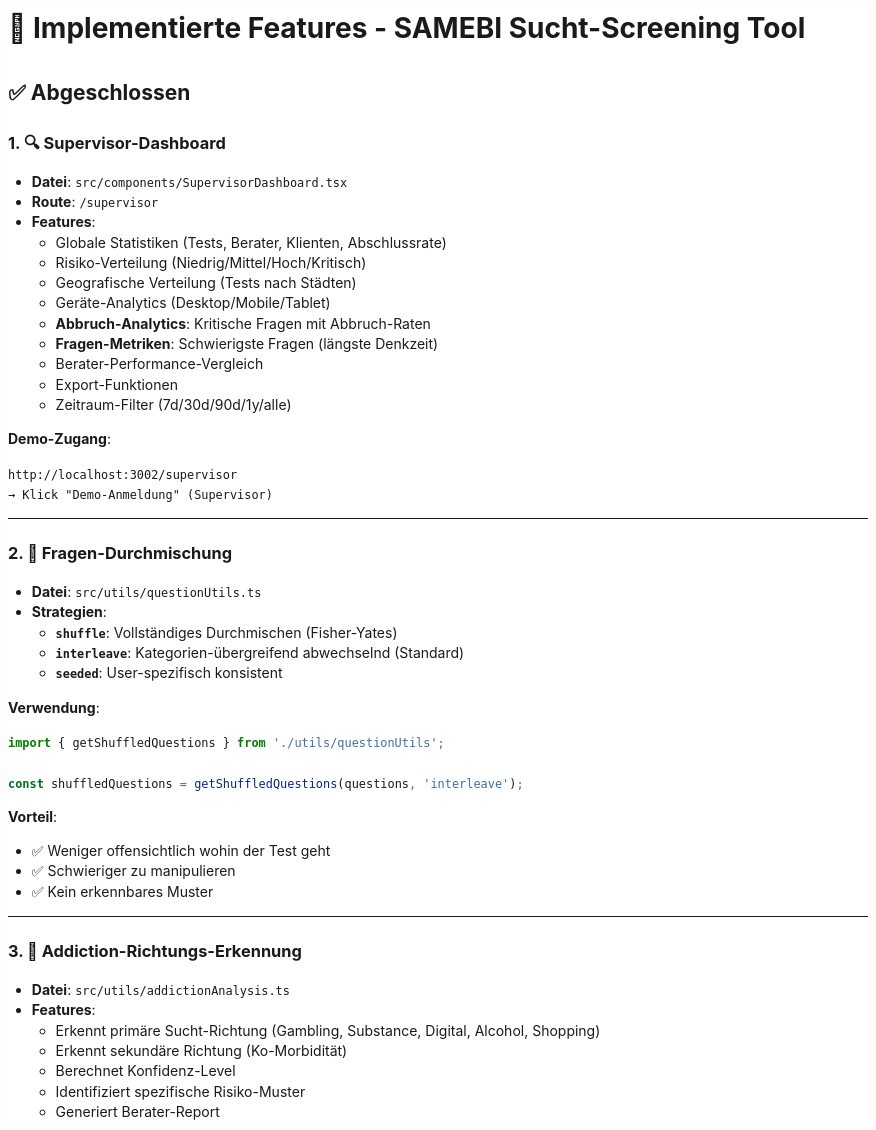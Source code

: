 # 🚀 Implementierte Features - SAMEBI Sucht-Screening Tool

## ✅ Abgeschlossen

### 1. 🔍 **Supervisor-Dashboard**
- **Datei**: `src/components/SupervisorDashboard.tsx`
- **Route**: `/supervisor`
- **Features**:
  - Globale Statistiken (Tests, Berater, Klienten, Abschlussrate)
  - Risiko-Verteilung (Niedrig/Mittel/Hoch/Kritisch)
  - Geografische Verteilung (Tests nach Städten)
  - Geräte-Analytics (Desktop/Mobile/Tablet)
  - **Abbruch-Analytics**: Kritische Fragen mit Abbruch-Raten
  - **Fragen-Metriken**: Schwierigste Fragen (längste Denkzeit)
  - Berater-Performance-Vergleich
  - Export-Funktionen
  - Zeitraum-Filter (7d/30d/90d/1y/alle)

**Demo-Zugang**:
```
http://localhost:3002/supervisor
→ Klick "Demo-Anmeldung" (Supervisor)
```

---

### 2. 🔀 **Fragen-Durchmischung**
- **Datei**: `src/utils/questionUtils.ts`
- **Strategien**:
  - **`shuffle`**: Vollständiges Durchmischen (Fisher-Yates)
  - **`interleave`**: Kategorien-übergreifend abwechselnd (Standard)
  - **`seeded`**: User-spezifisch konsistent
  
**Verwendung**:
```typescript
import { getShuffledQuestions } from './utils/questionUtils';

const shuffledQuestions = getShuffledQuestions(questions, 'interleave');
```

**Vorteil**: 
- ✅ Weniger offensichtlich wohin der Test geht
- ✅ Schwieriger zu manipulieren
- ✅ Kein erkennbares Muster

---

### 3. 🎯 **Addiction-Richtungs-Erkennung**
- **Datei**: `src/utils/addictionAnalysis.ts`
- **Features**:
  - Erkennt primäre Sucht-Richtung (Gambling, Substance, Digital, Alcohol, Shopping)
  - Erkennt sekundäre Richtung (Ko-Morbidität)
  - Berechnet Konfidenz-Level
  - Identifiziert spezifische Risiko-Muster
  - Generiert Berater-Report
